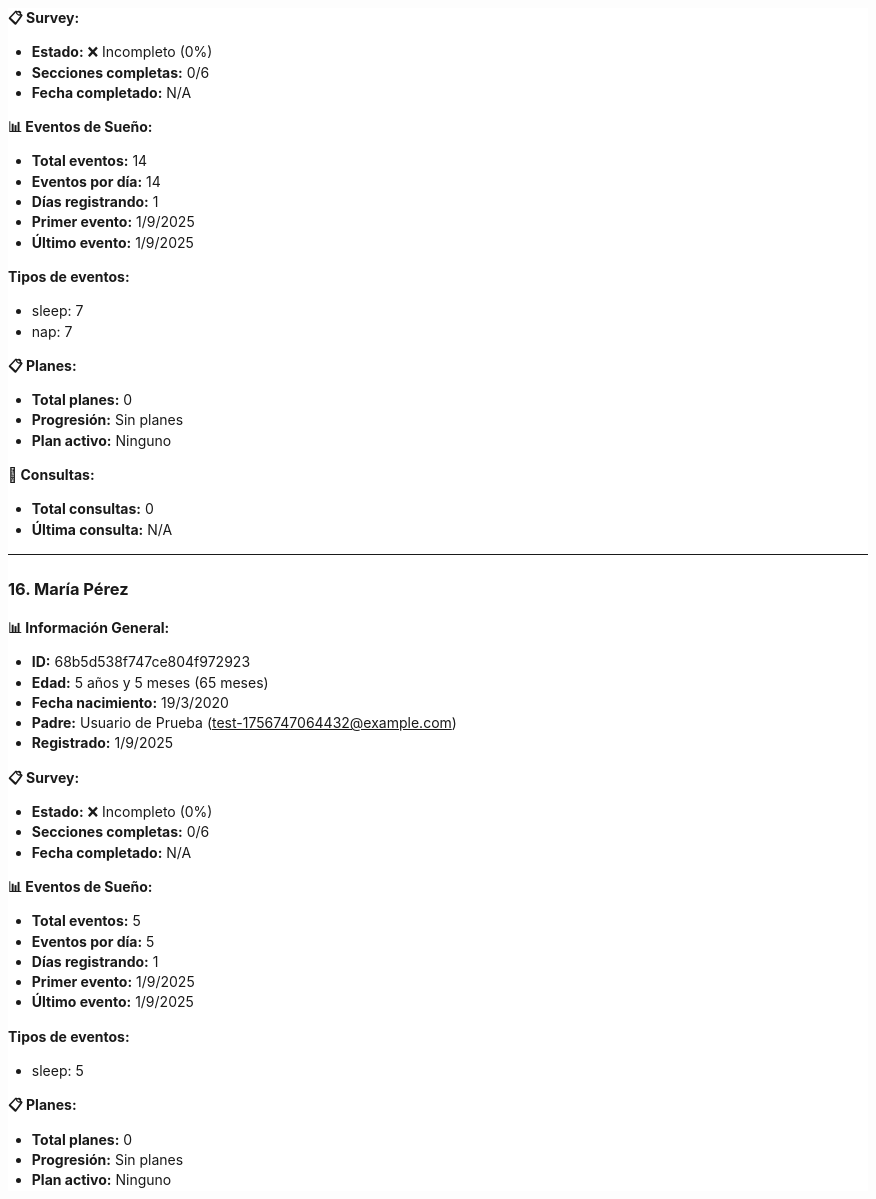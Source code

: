 **📋 Survey:**
- **Estado:** ❌ Incompleto (0%)
- **Secciones completas:** 0/6
- **Fecha completado:** N/A

**📊 Eventos de Sueño:**
- **Total eventos:** 14
- **Eventos por día:** 14
- **Días registrando:** 1
- **Primer evento:** 1/9/2025
- **Último evento:** 1/9/2025

**Tipos de eventos:**
- sleep: 7
- nap: 7

**📋 Planes:**
- **Total planes:** 0
- **Progresión:** Sin planes
- **Plan activo:** Ninguno

**💬 Consultas:**
- **Total consultas:** 0
- **Última consulta:** N/A


---

### 16. María Pérez

**📊 Información General:**
- **ID:** 68b5d538f747ce804f972923
- **Edad:** 5 años y 5 meses (65 meses)
- **Fecha nacimiento:** 19/3/2020
- **Padre:** Usuario de Prueba (test-1756747064432@example.com)
- **Registrado:** 1/9/2025

**📋 Survey:**
- **Estado:** ❌ Incompleto (0%)
- **Secciones completas:** 0/6
- **Fecha completado:** N/A

**📊 Eventos de Sueño:**
- **Total eventos:** 5
- **Eventos por día:** 5
- **Días registrando:** 1
- **Primer evento:** 1/9/2025
- **Último evento:** 1/9/2025

**Tipos de eventos:**
- sleep: 5

**📋 Planes:**
- **Total planes:** 0
- **Progresión:** Sin planes
- **Plan activo:** Ninguno
